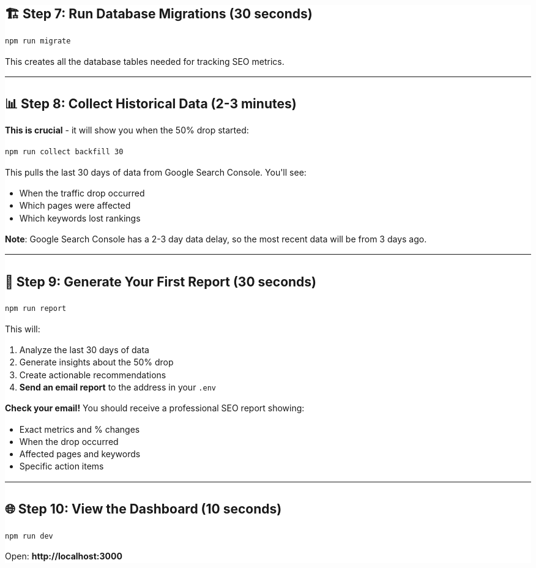 
## 🏗️ Step 7: Run Database Migrations (30 seconds)

```bash
npm run migrate
```

This creates all the database tables needed for tracking SEO metrics.

---

## 📊 Step 8: Collect Historical Data (2-3 minutes)

**This is crucial** - it will show you when the 50% drop started:

```bash
npm run collect backfill 30
```

This pulls the last 30 days of data from Google Search Console. You'll see:
- When the traffic drop occurred
- Which pages were affected
- Which keywords lost rankings

**Note**: Google Search Console has a 2-3 day data delay, so the most recent data will be from 3 days ago.

---

## 📧 Step 9: Generate Your First Report (30 seconds)

```bash
npm run report
```

This will:
1. Analyze the last 30 days of data
2. Generate insights about the 50% drop
3. Create actionable recommendations
4. **Send an email report** to the address in your `.env`

**Check your email!** You should receive a professional SEO report showing:
- Exact metrics and % changes
- When the drop occurred
- Affected pages and keywords
- Specific action items

---

## 🌐 Step 10: View the Dashboard (10 seconds)

```bash
npm run dev
```

Open: **http://localhost:3000**

